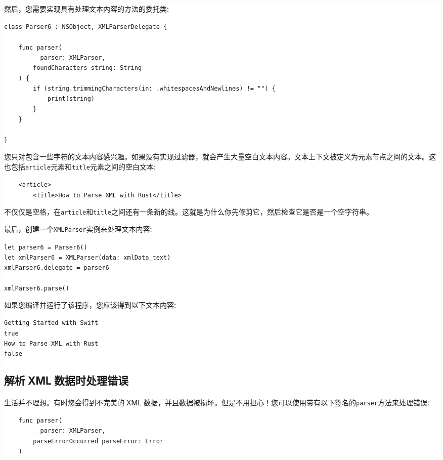 然后，您需要实现具有处理文本内容的方法的委托类:

```
class Parser6 : NSObject, XMLParserDelegate {

    func parser(
        _ parser: XMLParser,
        foundCharacters string: String
    ) {
        if (string.trimmingCharacters(in: .whitespacesAndNewlines) != "") {
            print(string)
        }
    }

}

```

您只对包含一些字符的文本内容感兴趣。如果没有实现过滤器，就会产生大量空白文本内容。文本上下文被定义为元素节点之间的文本。这也包括`article`元素和`title`元素之间的空白文本:

```
    <article>
        <title>How to Parse XML with Rust</title>

```

不仅仅是空格，在`article`和`title`之间还有一条新的线。这就是为什么你先修剪它，然后检查它是否是一个空字符串。

最后，创建一个`XMLParser`实例来处理文本内容:

```
let parser6 = Parser6()
let xmlParser6 = XMLParser(data: xmlData_text)
xmlParser6.delegate = parser6

xmlParser6.parse()

```

如果您编译并运行了该程序，您应该得到以下文本内容:

```
Getting Started with Swift
true
How to Parse XML with Rust
false

```

## 解析 XML 数据时处理错误

生活并不理想。有时您会得到不完美的 XML 数据，并且数据被损坏。但是不用担心！您可以使用带有以下签名的`parser`方法来处理错误:

```
    func parser(
        _ parser: XMLParser,
        parseErrorOccurred parseError: Error
    )

```
